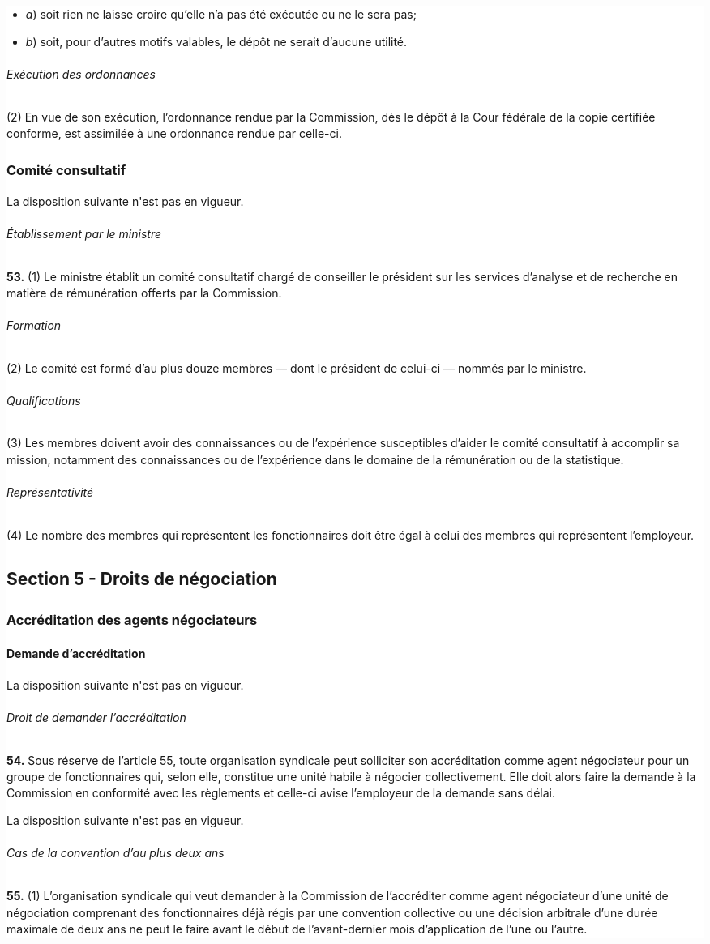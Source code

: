   * _a_) soit rien ne laisse croire qu’elle n’a pas été exécutée ou ne le sera pas;

  * _b_) soit, pour d’autres motifs valables, le dépôt ne serait d’aucune utilité.

###### Exécution des ordonnances

(2) En vue de son exécution, l’ordonnance rendue par la Commission, dès le dépôt à la Cour fédérale de la copie certifiée conforme, est assimilée à une ordonnance rendue par celle-ci.

### Comité consultatif

La disposition suivante n'est pas en vigueur.

###### Établissement par le ministre

**53.** (1) Le ministre établit un comité consultatif chargé de conseiller le président sur les services d’analyse et de recherche en matière de rémunération offerts par la Commission.

###### Formation

(2) Le comité est formé d’au plus douze membres — dont le président de celui-ci — nommés par le ministre.

###### Qualifications

(3) Les membres doivent avoir des connaissances ou de l’expérience susceptibles d’aider le comité consultatif à accomplir sa mission, notamment des connaissances ou de l’expérience dans le domaine de la rémunération ou de la statistique.

###### Représentativité

(4) Le nombre des membres qui représentent les fonctionnaires doit être égal à celui des membres qui représentent l’employeur.

## Section 5 - Droits de négociation

### Accréditation des agents négociateurs

#### Demande d’accréditation

La disposition suivante n'est pas en vigueur.

###### Droit de demander l’accréditation

**54.** Sous réserve de l’article 55, toute organisation syndicale peut solliciter son accréditation comme agent négociateur pour un groupe de fonctionnaires qui, selon elle, constitue une unité habile à négocier collectivement. Elle doit alors faire la demande à la Commission en conformité avec les règlements et celle-ci avise l’employeur de la demande sans délai.

La disposition suivante n'est pas en vigueur.

###### Cas de la convention d’au plus deux ans

**55.** (1) L’organisation syndicale qui veut demander à la Commission de l’accréditer comme agent négociateur d’une unité de négociation comprenant des fonctionnaires déjà régis par une convention collective ou une décision arbitrale d’une durée maximale de deux ans ne peut le faire avant le début de l’avant-dernier mois d’application de l’une ou l’autre.
